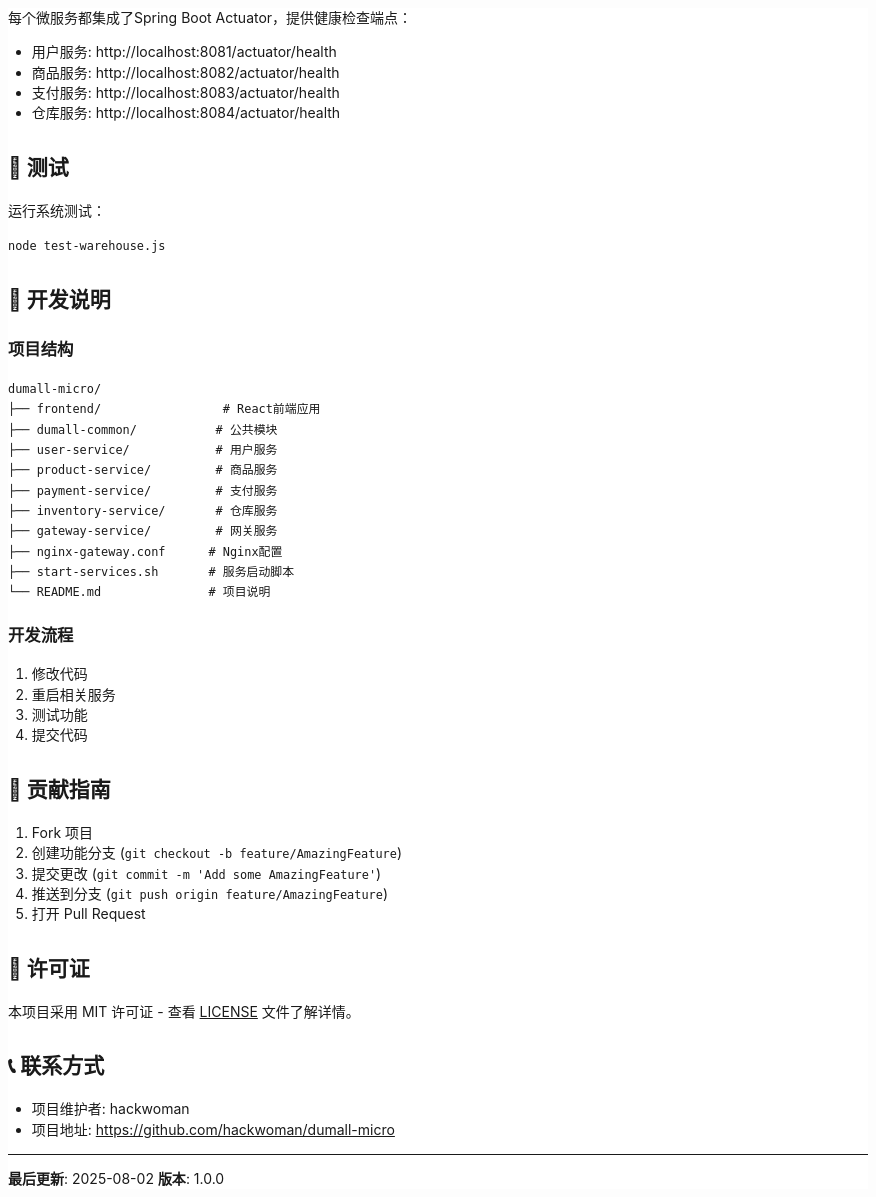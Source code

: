 每个微服务都集成了Spring Boot Actuator，提供健康检查端点：

- 用户服务: http://localhost:8081/actuator/health
- 商品服务: http://localhost:8082/actuator/health
- 支付服务: http://localhost:8083/actuator/health
- 仓库服务: http://localhost:8084/actuator/health

## 🧪 测试

运行系统测试：
```bash
node test-warehouse.js
```

## 📝 开发说明

### 项目结构
```
dumall-micro/
├── frontend/                 # React前端应用
├── dumall-common/           # 公共模块
├── user-service/            # 用户服务
├── product-service/         # 商品服务
├── payment-service/         # 支付服务
├── inventory-service/       # 仓库服务
├── gateway-service/         # 网关服务
├── nginx-gateway.conf      # Nginx配置
├── start-services.sh       # 服务启动脚本
└── README.md               # 项目说明
```

### 开发流程
1. 修改代码
2. 重启相关服务
3. 测试功能
4. 提交代码

## 🤝 贡献指南

1. Fork 项目
2. 创建功能分支 (`git checkout -b feature/AmazingFeature`)
3. 提交更改 (`git commit -m 'Add some AmazingFeature'`)
4. 推送到分支 (`git push origin feature/AmazingFeature`)
5. 打开 Pull Request

## 📄 许可证

本项目采用 MIT 许可证 - 查看 [LICENSE](LICENSE) 文件了解详情。

## 📞 联系方式

- 项目维护者: hackwoman
- 项目地址: https://github.com/hackwoman/dumall-micro

---

**最后更新**: 2025-08-02
**版本**: 1.0.0 